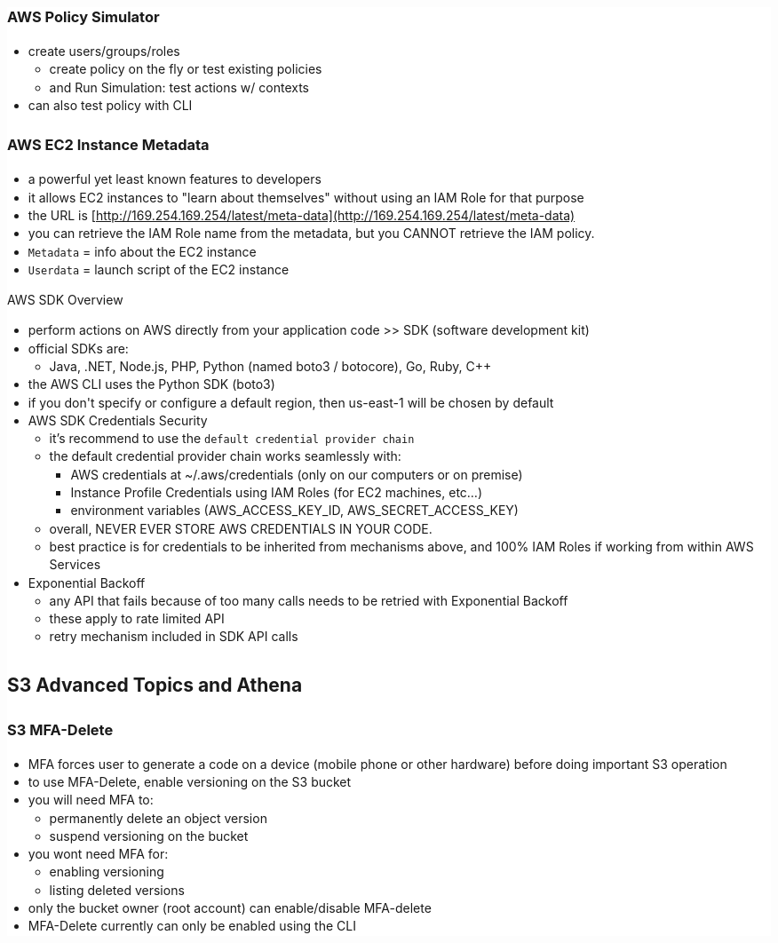 
### AWS Policy Simulator
* create users/groups/roles
    * create policy on the fly or test existing policies 
    * and Run Simulation: test actions w/ contexts
* can also test policy with CLI


### AWS EC2 Instance Metadata
* a powerful yet least known features to developers
* it allows EC2 instances to "learn about themselves" without using an IAM Role for that purpose
* the URL is [http://169.254.169.254/latest/meta-data](http://169.254.169.254/latest/meta-data) 
* you can retrieve the IAM Role name from the metadata, but you CANNOT retrieve the IAM policy.
* `Metadata` = info about the EC2 instance
* `Userdata` = launch script of the EC2 instance


AWS SDK Overview
* perform actions on AWS directly from your application code >> SDK (software development kit)
* official SDKs are: 
    * Java, .NET, Node.js, PHP, Python (named boto3 / botocore), Go, Ruby, C++
* the AWS CLI uses the Python SDK (boto3)
* if you don't specify or configure a default region, then us-east-1 will be chosen by default
* AWS SDK Credentials Security
    * it’s recommend to use the `default credential provider chain`
    * the default credential provider chain works seamlessly with:
        * AWS credentials at ~/.aws/credentials (only on our computers or on premise)
        * Instance Profile Credentials using IAM Roles (for EC2 machines, etc…)
        * environment variables (AWS_ACCESS_KEY_ID, AWS_SECRET_ACCESS_KEY)
    * overall, NEVER EVER STORE AWS CREDENTIALS IN YOUR CODE.
    * best practice is for credentials to be inherited from mechanisms above, and 100% IAM Roles if working from within AWS Services
* Exponential Backoff
    * any API that fails because of too many calls needs to be retried with Exponential Backoff
    * these apply to rate limited API
    * retry mechanism included in SDK API calls


## S3 Advanced Topics and Athena

### S3 MFA-Delete
* MFA forces user to generate a code on a device (mobile phone or other hardware) before doing important S3 operation
* to use MFA-Delete, enable versioning on the S3 bucket
* you will need MFA to:
    * permanently delete an object version
    * suspend versioning on the bucket
* you wont need MFA for:
    * enabling versioning
    * listing deleted versions
* only the bucket owner (root account) can enable/disable MFA-delete
* MFA-Delete currently can only be enabled using the CLI
